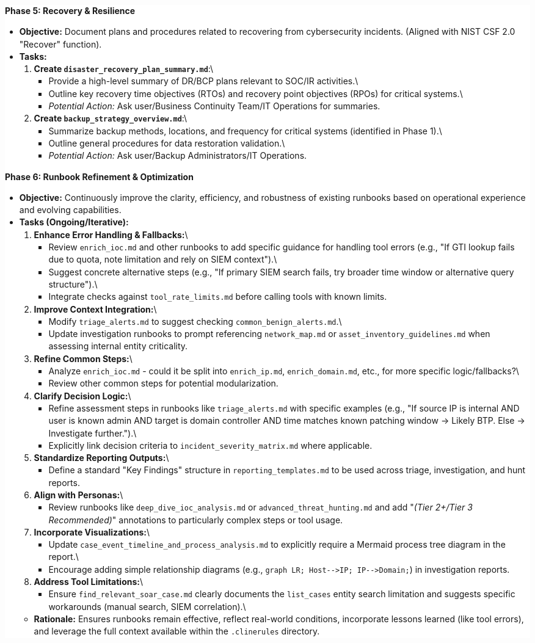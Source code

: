 **Phase 5: Recovery & Resilience**
*   **Objective:** Document plans and procedures related to recovering from cybersecurity incidents. (Aligned with NIST CSF 2.0 "Recover" function).
*   **Tasks:**
    1.  **Create `disaster_recovery_plan_summary.md`**:\
        *   Provide a high-level summary of DR/BCP plans relevant to SOC/IR activities.\
        *   Outline key recovery time objectives (RTOs) and recovery point objectives (RPOs) for critical systems.\
        *   *Potential Action:* Ask user/Business Continuity Team/IT Operations for summaries.
    2.  **Create `backup_strategy_overview.md`**:\
        *   Summarize backup methods, locations, and frequency for critical systems (identified in Phase 1).\
        *   Outline general procedures for data restoration validation.\
        *   *Potential Action:* Ask user/Backup Administrators/IT Operations.

**Phase 6: Runbook Refinement & Optimization**
*   **Objective:** Continuously improve the clarity, efficiency, and robustness of existing runbooks based on operational experience and evolving capabilities.
*   **Tasks (Ongoing/Iterative):**
    1.  **Enhance Error Handling & Fallbacks:**\
        *   Review `enrich_ioc.md` and other runbooks to add specific guidance for handling tool errors (e.g., "If GTI lookup fails due to quota, note limitation and rely on SIEM context").\
        *   Suggest concrete alternative steps (e.g., "If primary SIEM search fails, try broader time window or alternative query structure").\
        *   Integrate checks against `tool_rate_limits.md` before calling tools with known limits.
    2.  **Improve Context Integration:**\
        *   Modify `triage_alerts.md` to suggest checking `common_benign_alerts.md`.\
        *   Update investigation runbooks to prompt referencing `network_map.md` or `asset_inventory_guidelines.md` when assessing internal entity criticality.
    3.  **Refine Common Steps:**\
        *   Analyze `enrich_ioc.md` - could it be split into `enrich_ip.md`, `enrich_domain.md`, etc., for more specific logic/fallbacks?\
        *   Review other common steps for potential modularization.
    4.  **Clarify Decision Logic:**\
        *   Refine assessment steps in runbooks like `triage_alerts.md` with specific examples (e.g., "If source IP is internal AND user is known admin AND target is domain controller AND time matches known patching window -> Likely BTP. Else -> Investigate further.").\
        *   Explicitly link decision criteria to `incident_severity_matrix.md` where applicable.
    5.  **Standardize Reporting Outputs:**\
        *   Define a standard "Key Findings" structure in `reporting_templates.md` to be used across triage, investigation, and hunt reports.
    6.  **Align with Personas:**\
        *   Review runbooks like `deep_dive_ioc_analysis.md` or `advanced_threat_hunting.md` and add "*(Tier 2+/Tier 3 Recommended)*" annotations to particularly complex steps or tool usage.
    7.  **Incorporate Visualizations:**\
        *   Update `case_event_timeline_and_process_analysis.md` to explicitly require a Mermaid process tree diagram in the report.\
        *   Encourage adding simple relationship diagrams (e.g., `graph LR; Host-->IP; IP-->Domain;`) in investigation reports.
    8.  **Address Tool Limitations:**\
        *   Ensure `find_relevant_soar_case.md` clearly documents the `list_cases` entity search limitation and suggests specific workarounds (manual search, SIEM correlation).\
    *   **Rationale:** Ensures runbooks remain effective, reflect real-world conditions, incorporate lessons learned (like tool errors), and leverage the full context available within the `.clinerules` directory.
